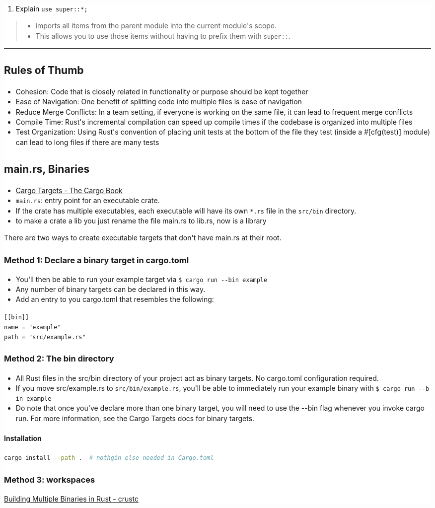 
1. Explain `use super::*;`
> - imports all items from the parent module into the current module's scope.
> - This allows you to use those items without having to prefix them with `super::`.

---


## Rules of Thumb
- Cohesion: Code that is closely related in functionality or purpose should be kept together
- Ease of Navigation: One benefit of splitting code into multiple files is ease of navigation
- Reduce Merge Conflicts: In a team setting, if everyone is working on the same file, it can lead to frequent merge conflicts
- Compile Time: Rust's incremental compilation can speed up compile times if the codebase is organized into multiple files
- Test Organization: Using Rust's convention of placing unit tests at the bottom of the file they test (inside a #[cfg(test)] module) can lead to long files if there are many tests


## main.rs, Binaries
- [Cargo Targets - The Cargo Book](https://doc.rust-lang.org/cargo/reference/cargo-targets.html#binaries)
- `main.rs`: entry point for an executable crate.
- If the crate has multiple executables, each executable will have its own `*.rs` file in the `src/bin` directory.
- to make a crate a lib you just rename the file main.rs to lib.rs, now is a library

There are two ways to create executable targets that don't have main.rs at their root.
### Method 1: Declare a binary target in cargo.toml
- You'll then be able to run your example target via `$ cargo run --bin example`
- Any number of binary targets can be declared in this way.
- Add an entry to you cargo.toml that resembles the following:
```
[[bin]]
name = "example"
path = "src/example.rs"
```
### Method 2: The bin directory
- All Rust files in the src/bin directory of your project act as binary targets.  No cargo.toml configuration required.
- If you move src/example.rs to `src/bin/example.rs`, you'll be able to immediately run your example binary with `$ cargo run --bin example`
- Do note that once you've declare more than one binary target, you will need to use the --bin flag whenever you invoke cargo run. For more information, see the Cargo Targets docs for binary targets.

#### Installation
```bash
cargo install --path .  # nothgin else needed in Cargo.toml
```
### Method 3: workspaces
[Building Multiple Binaries in Rust - crustc](https://crustc.com/building-multiple-binaries-in-rust/)
